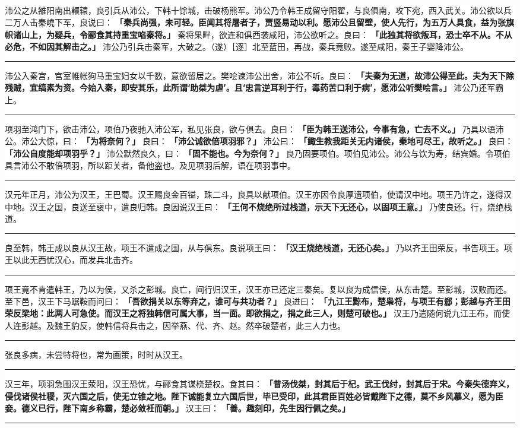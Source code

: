 ![](assets/audios/055/7.mp3)

沛公之从雒阳南出轘辕，良引兵从沛公，下韩十馀城，击破杨熊军。沛公乃令韩王成留守阳翟，与良俱南，攻下宛，西入武关。沛公欲以兵二万人击秦嶢下军，良说曰： __「秦兵尚强，未可轻。臣闻其将屠者子，贾竖易动以利。愿沛公且留壁，使人先行，为五万人具食，益为张旗帜诸山上，为疑兵，令郦食其持重宝啗秦将。」__ 秦将果畔，欲连和俱西袭咸阳，沛公欲听之。良曰： __「此独其将欲叛耳，恐士卒不从。不从必危，不如因其解击之。」__ 沛公乃引兵击秦军，大破之。（遂）［逐］北至蓝田，再战，秦兵竟败。遂至咸阳，秦王子婴降沛公。

---

![](assets/audios/055/8.mp3)

沛公入秦宫，宫室帷帐狗马重宝妇女以千数，意欲留居之。樊哙谏沛公出舍，沛公不听。良曰： __「夫秦为无道，故沛公得至此。夫为天下除残贼，宜缟素为资。今始入秦，即安其乐，此所谓‘助桀为虐’。且‘忠言逆耳利于行，毒药苦口利于病’，愿沛公听樊哙言。」__ 沛公乃还军霸上。

---

![](assets/audios/055/9.mp3)

项羽至鸿门下，欲击沛公，项伯乃夜驰入沛公军，私见张良，欲与俱去。良曰： __「臣为韩王送沛公，今事有急，亡去不义。」__ 乃具以语沛公。沛公大惊，曰： __「为将奈何？」__ 良曰： __「沛公诚欲倍项羽邪？」__ 沛公曰： __「鲰生教我距关无内诸侯，秦地可尽王，故听之。」__ 良曰： __「沛公自度能却项羽乎？」__ 沛公默然良久，曰： __「固不能也。今为奈何？」__ 良乃固要项伯。项伯见沛公。沛公与饮为寿，结宾婚。令项伯具言沛公不敢倍项羽，所以距关者，备他盗也。及见项羽后解，语在项羽事中。

---

![](assets/audios/055/10.mp3)

汉元年正月，沛公为汉王，王巴蜀。汉王赐良金百镒，珠二斗，良具以献项伯。汉王亦因令良厚遗项伯，使请汉中地。项王乃许之，遂得汉中地。汉王之国，良送至襃中，遣良归韩。良因说汉王曰： __「王何不烧绝所过栈道，示天下无还心，以固项王意。」__ 乃使良还。行，烧绝栈道。

---

![](assets/audios/055/11.mp3)

良至韩，韩王成以良从汉王故，项王不遣成之国，从与俱东。良说项王曰： __「汉王烧绝栈道，无还心矣。」__ 乃以齐王田荣反，书告项王。项王以此无西忧汉心，而发兵北击齐。

---

![](assets/audios/055/12.mp3)

项王竟不肯遣韩王，乃以为侯，又杀之彭城。良亡，间行归汉王，汉王亦已还定三秦矣。复以良为成信侯，从东击楚。至彭城，汉败而还。至下邑，汉王下马踞鞍而问曰： __「吾欲捐关以东等弃之，谁可与共功者？」__ 良进曰： __「九江王黥布，楚枭将，与项王有郄；彭越与齐王田荣反梁地：此两人可急使。而汉王之将独韩信可属大事，当一面。即欲捐之，捐之此三人，则楚可破也。」__ 汉王乃遣随何说九江王布，而使人连彭越。及魏王豹反，使韩信将兵击之，因举燕、代、齐、赵。然卒破楚者，此三人力也。

---

![](assets/audios/055/13.mp3)

张良多病，未尝特将也，常为画策，时时从汉王。

---

![](assets/audios/055/14.mp3)

汉三年，项羽急围汉王荥阳，汉王恐忧，与郦食其谋桡楚权。食其曰： __「昔汤伐桀，封其后于杞。武王伐纣，封其后于宋。今秦失德弃义，侵伐诸侯社稷，灭六国之后，使无立锥之地。陛下诚能复立六国后世，毕已受印，此其君臣百姓必皆戴陛下之德，莫不乡风慕义，愿为臣妾。德义已行，陛下南乡称霸，楚必敛衽而朝。」__ 汉王曰： __「善。趣刻印，先生因行佩之矣。」__ 

---